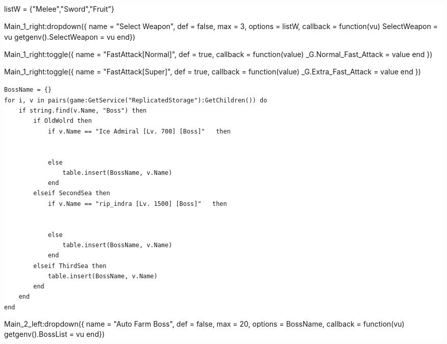 listW = {"Melee","Sword","Fruit"}

Main_1_right:dropdown({
    name = "Select Weapon",
    def = false,
    max = 3,
    options = listW,
    callback = function(vu)
        SelectWeapon = vu
        getgenv().SelectWeapon = vu
 end})

Main_1_right:toggle({
    name = "FastAttack[Normal]",
    def = true,
    callback = function(value)
        _G.Normal_Fast_Attack = value
    end
})

Main_1_right:toggle({
    name = "FastAttack[Super]",
    def = true,
    callback = function(value)
        _G.Extra_Fast_Attack = value
    end
})

    BossName = {}
    for i, v in pairs(game:GetService("ReplicatedStorage"):GetChildren()) do
        if string.find(v.Name, "Boss") then
            if OldWolrd then
                if v.Name == "Ice Admiral [Lv. 700] [Boss]"   then

                
                else
                    table.insert(BossName, v.Name)
                end
            elseif SecondSea then
                if v.Name == "rip_indra [Lv. 1500] [Boss]"   then

                
                else
                    table.insert(BossName, v.Name)
                end
            elseif ThirdSea then
                table.insert(BossName, v.Name)
            end    
        end
    end

 Main_2_left:dropdown({
    name = "Auto Farm Boss",
    def = false,
    max = 20,
    options = BossName,
    callback = function(vu)
        getgenv().BossList = vu
 end})
